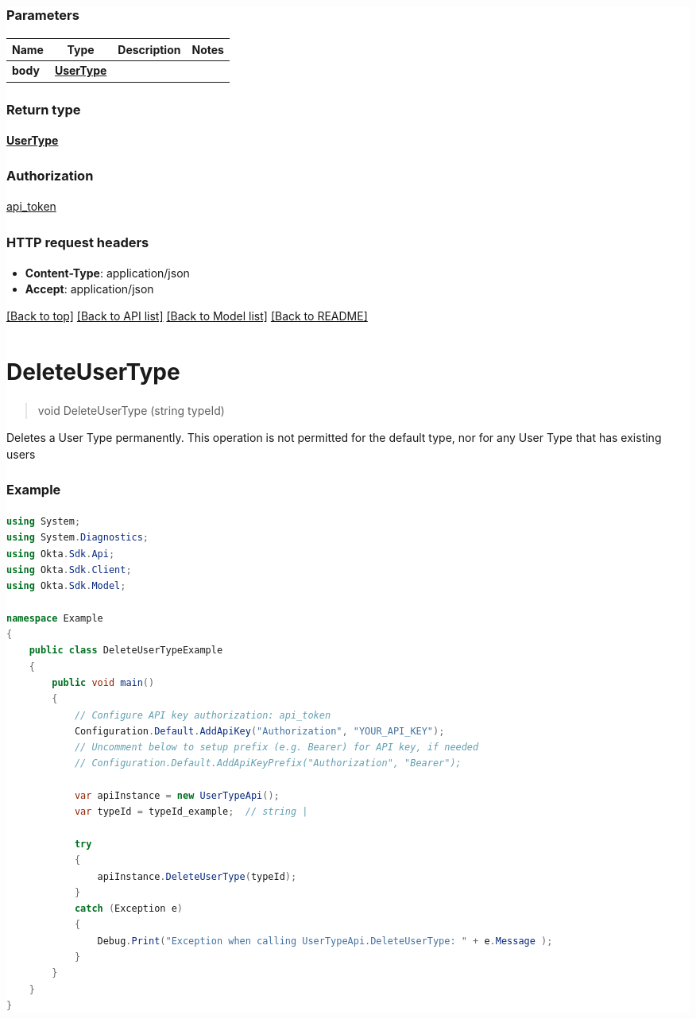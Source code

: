 ### Parameters

Name | Type | Description  | Notes
------------- | ------------- | ------------- | -------------
 **body** | [**UserType**](UserType.md)|  | 

### Return type

[**UserType**](UserType.md)

### Authorization

[api_token](../README.md#api_token)

### HTTP request headers

 - **Content-Type**: application/json
 - **Accept**: application/json

[[Back to top]](#) [[Back to API list]](../README.md#documentation-for-api-endpoints) [[Back to Model list]](../README.md#documentation-for-models) [[Back to README]](../README.md)
<a name="deleteusertype"></a>
# **DeleteUserType**
> void DeleteUserType (string typeId)



Deletes a User Type permanently. This operation is not permitted for the default type, nor for any User Type that has existing users

### Example
```csharp
using System;
using System.Diagnostics;
using Okta.Sdk.Api;
using Okta.Sdk.Client;
using Okta.Sdk.Model;

namespace Example
{
    public class DeleteUserTypeExample
    {
        public void main()
        {
            // Configure API key authorization: api_token
            Configuration.Default.AddApiKey("Authorization", "YOUR_API_KEY");
            // Uncomment below to setup prefix (e.g. Bearer) for API key, if needed
            // Configuration.Default.AddApiKeyPrefix("Authorization", "Bearer");

            var apiInstance = new UserTypeApi();
            var typeId = typeId_example;  // string | 

            try
            {
                apiInstance.DeleteUserType(typeId);
            }
            catch (Exception e)
            {
                Debug.Print("Exception when calling UserTypeApi.DeleteUserType: " + e.Message );
            }
        }
    }
}
```
